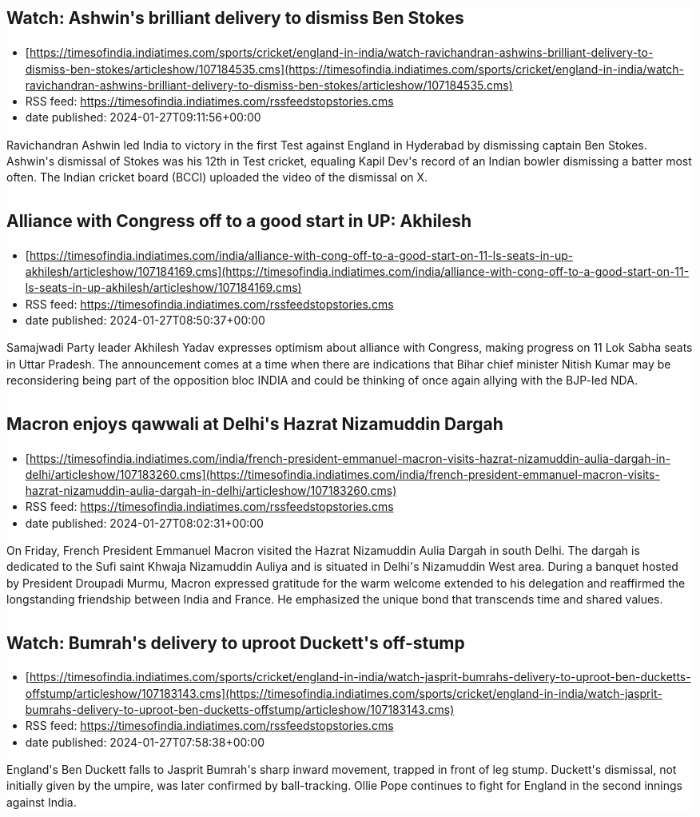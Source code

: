 ## Watch: Ashwin's brilliant delivery to dismiss Ben Stokes
 - [https://timesofindia.indiatimes.com/sports/cricket/england-in-india/watch-ravichandran-ashwins-brilliant-delivery-to-dismiss-ben-stokes/articleshow/107184535.cms](https://timesofindia.indiatimes.com/sports/cricket/england-in-india/watch-ravichandran-ashwins-brilliant-delivery-to-dismiss-ben-stokes/articleshow/107184535.cms)
 - RSS feed: https://timesofindia.indiatimes.com/rssfeedstopstories.cms
 - date published: 2024-01-27T09:11:56+00:00

Ravichandran Ashwin led India to victory in the first Test against England in Hyderabad by dismissing captain Ben Stokes. Ashwin's dismissal of Stokes was his 12th in Test cricket, equaling Kapil Dev's record of an Indian bowler dismissing a batter most often. The Indian cricket board (BCCI) uploaded the video of the dismissal on X.

## Alliance with Congress off to a good start in UP: Akhilesh
 - [https://timesofindia.indiatimes.com/india/alliance-with-cong-off-to-a-good-start-on-11-ls-seats-in-up-akhilesh/articleshow/107184169.cms](https://timesofindia.indiatimes.com/india/alliance-with-cong-off-to-a-good-start-on-11-ls-seats-in-up-akhilesh/articleshow/107184169.cms)
 - RSS feed: https://timesofindia.indiatimes.com/rssfeedstopstories.cms
 - date published: 2024-01-27T08:50:37+00:00

Samajwadi Party leader Akhilesh Yadav expresses optimism about alliance with Congress, making progress on 11 Lok Sabha seats in Uttar Pradesh. The announcement comes at a time when there are indications that Bihar chief minister Nitish Kumar may be reconsidering being part of the opposition bloc INDIA and could be thinking of once again allying with the BJP-led NDA.

## Macron enjoys qawwali at Delhi's Hazrat Nizamuddin Dargah
 - [https://timesofindia.indiatimes.com/india/french-president-emmanuel-macron-visits-hazrat-nizamuddin-aulia-dargah-in-delhi/articleshow/107183260.cms](https://timesofindia.indiatimes.com/india/french-president-emmanuel-macron-visits-hazrat-nizamuddin-aulia-dargah-in-delhi/articleshow/107183260.cms)
 - RSS feed: https://timesofindia.indiatimes.com/rssfeedstopstories.cms
 - date published: 2024-01-27T08:02:31+00:00

On Friday, French President Emmanuel Macron visited the Hazrat Nizamuddin Aulia Dargah in south Delhi. The dargah is dedicated to the Sufi saint Khwaja Nizamuddin Auliya and is situated in Delhi's Nizamuddin West area. During a banquet hosted by President Droupadi Murmu, Macron expressed gratitude for the warm welcome extended to his delegation and reaffirmed the longstanding friendship between India and France. He emphasized the unique bond that transcends time and shared values.

## Watch: Bumrah's delivery to uproot Duckett's off-stump
 - [https://timesofindia.indiatimes.com/sports/cricket/england-in-india/watch-jasprit-bumrahs-delivery-to-uproot-ben-ducketts-offstump/articleshow/107183143.cms](https://timesofindia.indiatimes.com/sports/cricket/england-in-india/watch-jasprit-bumrahs-delivery-to-uproot-ben-ducketts-offstump/articleshow/107183143.cms)
 - RSS feed: https://timesofindia.indiatimes.com/rssfeedstopstories.cms
 - date published: 2024-01-27T07:58:38+00:00

England's Ben Duckett falls to Jasprit Bumrah's sharp inward movement, trapped in front of leg stump. Duckett's dismissal, not initially given by the umpire, was later confirmed by ball-tracking. Ollie Pope continues to fight for England in the second innings against India.
